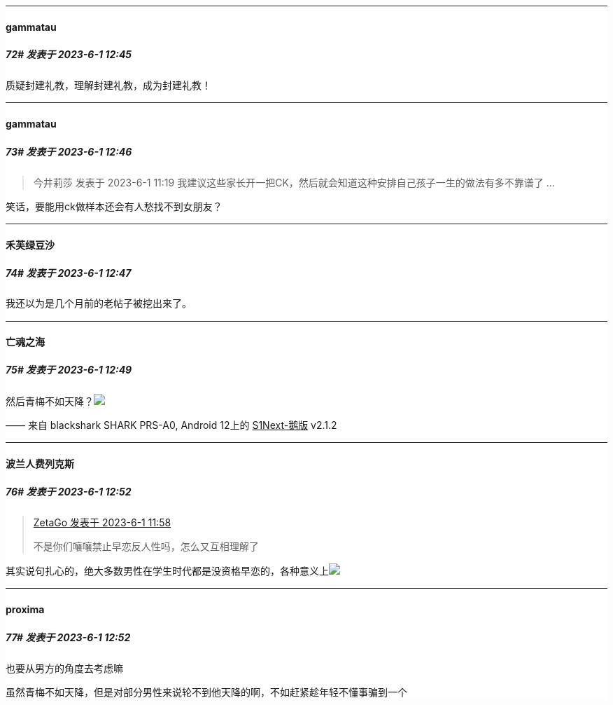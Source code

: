 
*****

####  gammatau  
##### 72#       发表于 2023-6-1 12:45

质疑封建礼教，理解封建礼教，成为封建礼教！


*****

####  gammatau  
##### 73#       发表于 2023-6-1 12:46

<blockquote>今井莉莎 发表于 2023-6-1 11:19
我建议这些家长开一把CK，然后就会知道这种安排自己孩子一生的做法有多不靠谱了 ...</blockquote>
笑话，要能用ck做样本还会有人愁找不到女朋友？

*****

####  禾芙绿豆沙  
##### 74#       发表于 2023-6-1 12:47

我还以为是几个月前的老帖子被挖出来了。

*****

####  亡魂之海  
##### 75#       发表于 2023-6-1 12:49

然后青梅不如天降？<img src="https://static.saraba1st.com/image/smiley/face2017/067.png" referrerpolicy="no-referrer">

—— 来自 blackshark SHARK PRS-A0, Android 12上的 [S1Next-鹅版](https://github.com/ykrank/S1-Next/releases) v2.1.2

*****

####  波兰人费列克斯  
##### 76#       发表于 2023-6-1 12:52

<blockquote><a href="httphttps://bbs.saraba1st.com/2b/forum.php?mod=redirect&amp;goto=findpost&amp;pid=61075281&amp;ptid=2137850" target="_blank">ZetaGo 发表于 2023-6-1 11:58</a>

不是你们嚷嚷禁止早恋反人性吗，怎么又互相理解了</blockquote>
其实说句扎心的，绝大多数男性在学生时代都是没资格早恋的，各种意义上<img src="https://static.saraba1st.com/image/smiley/face2017/053.png" referrerpolicy="no-referrer">

*****

####  proxima  
##### 77#       发表于 2023-6-1 12:52

也要从男方的角度去考虑嘛

虽然青梅不如天降，但是对部分男性来说轮不到他天降的啊，不如赶紧趁年轻不懂事骗到一个
